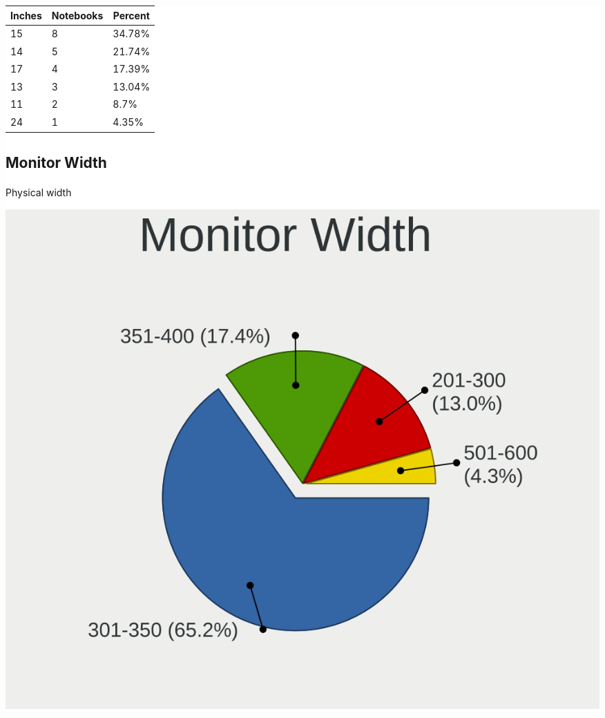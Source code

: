 
| Inches | Notebooks | Percent |
|--------|-----------|---------|
| 15     | 8         | 34.78%  |
| 14     | 5         | 21.74%  |
| 17     | 4         | 17.39%  |
| 13     | 3         | 13.04%  |
| 11     | 2         | 8.7%    |
| 24     | 1         | 4.35%   |

Monitor Width
-------------

Physical width

![Monitor Width](./images/pie_chart/mon_width.svg)
